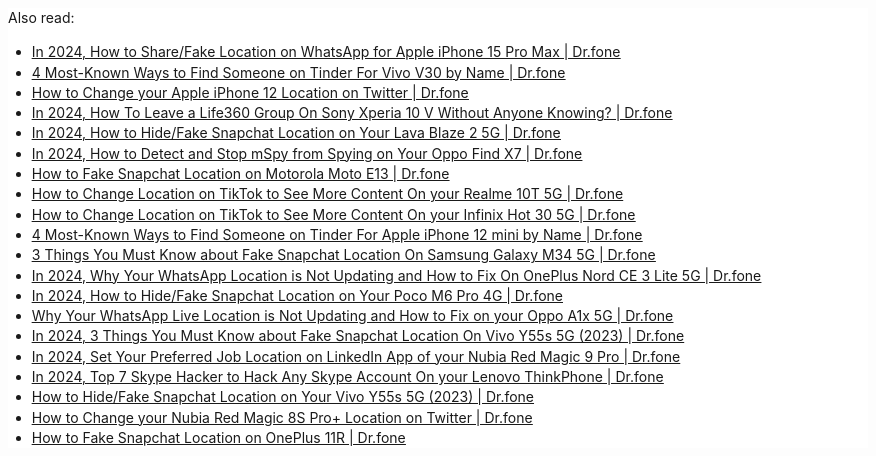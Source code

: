
<span class="atpl-alsoreadstyle">Also read:</span>
<div><ul>
<li><a href="https://location-social.techidaily.com/in-2024-how-to-sharefake-location-on-whatsapp-for-apple-iphone-15-pro-max-drfone-by-drfone-virtual-ios/"><u>In 2024, How to Share/Fake Location on WhatsApp for Apple iPhone 15 Pro Max | Dr.fone</u></a></li>
<li><a href="https://location-social.techidaily.com/4-most-known-ways-to-find-someone-on-tinder-for-vivo-v30-by-name-drfone-by-drfone-virtual-android/"><u>4 Most-Known Ways to Find Someone on Tinder For Vivo V30 by Name | Dr.fone</u></a></li>
<li><a href="https://location-social.techidaily.com/how-to-change-your-apple-iphone-12-location-on-twitter-drfone-by-drfone-virtual-ios/"><u>How to Change your Apple iPhone 12 Location on Twitter | Dr.fone</u></a></li>
<li><a href="https://location-social.techidaily.com/in-2024-how-to-leave-a-life360-group-on-sony-xperia-10-v-without-anyone-knowing-drfone-by-drfone-virtual-android/"><u>In 2024, How To Leave a Life360 Group On Sony Xperia 10 V Without Anyone Knowing? | Dr.fone</u></a></li>
<li><a href="https://location-social.techidaily.com/in-2024-how-to-hidefake-snapchat-location-on-your-lava-blaze-2-5g-drfone-by-drfone-virtual-android/"><u>In 2024, How to Hide/Fake Snapchat Location on Your Lava Blaze 2 5G | Dr.fone</u></a></li>
<li><a href="https://location-social.techidaily.com/in-2024-how-to-detect-and-stop-mspy-from-spying-on-your-oppo-find-x7-drfone-by-drfone-virtual-android/"><u>In 2024, How to Detect and Stop mSpy from Spying on Your Oppo Find X7 | Dr.fone</u></a></li>
<li><a href="https://location-social.techidaily.com/how-to-fake-snapchat-location-on-motorola-moto-e13-drfone-by-drfone-virtual-android/"><u>How to Fake Snapchat Location on Motorola Moto E13 | Dr.fone</u></a></li>
<li><a href="https://location-social.techidaily.com/how-to-change-location-on-tiktok-to-see-more-content-on-your-realme-10t-5g-drfone-by-drfone-virtual-android/"><u>How to Change Location on TikTok to See More Content On your Realme 10T 5G | Dr.fone</u></a></li>
<li><a href="https://location-social.techidaily.com/how-to-change-location-on-tiktok-to-see-more-content-on-your-infinix-hot-30-5g-drfone-by-drfone-virtual-android/"><u>How to Change Location on TikTok to See More Content On your Infinix Hot 30 5G | Dr.fone</u></a></li>
<li><a href="https://location-social.techidaily.com/4-most-known-ways-to-find-someone-on-tinder-for-apple-iphone-12-mini-by-name-drfone-by-drfone-virtual-ios/"><u>4 Most-Known Ways to Find Someone on Tinder For Apple iPhone 12 mini by Name | Dr.fone</u></a></li>
<li><a href="https://location-social.techidaily.com/3-things-you-must-know-about-fake-snapchat-location-on-samsung-galaxy-m34-5g-drfone-by-drfone-virtual-android/"><u>3 Things You Must Know about Fake Snapchat Location On Samsung Galaxy M34 5G | Dr.fone</u></a></li>
<li><a href="https://location-social.techidaily.com/in-2024-why-your-whatsapp-location-is-not-updating-and-how-to-fix-on-oneplus-nord-ce-3-lite-5g-drfone-by-drfone-virtual-android/"><u>In 2024, Why Your WhatsApp Location is Not Updating and How to Fix On OnePlus Nord CE 3 Lite 5G | Dr.fone</u></a></li>
<li><a href="https://location-social.techidaily.com/in-2024-how-to-hidefake-snapchat-location-on-your-poco-m6-pro-4g-drfone-by-drfone-virtual-android/"><u>In 2024, How to Hide/Fake Snapchat Location on Your Poco M6 Pro 4G | Dr.fone</u></a></li>
<li><a href="https://location-social.techidaily.com/why-your-whatsapp-live-location-is-not-updating-and-how-to-fix-on-your-oppo-a1x-5g-drfone-by-drfone-virtual-android/"><u>Why Your WhatsApp Live Location is Not Updating and How to Fix on your Oppo A1x 5G | Dr.fone</u></a></li>
<li><a href="https://location-social.techidaily.com/in-2024-3-things-you-must-know-about-fake-snapchat-location-on-vivo-y55s-5g-2023-drfone-by-drfone-virtual-android/"><u>In 2024, 3 Things You Must Know about Fake Snapchat Location On Vivo Y55s 5G (2023) | Dr.fone</u></a></li>
<li><a href="https://location-social.techidaily.com/in-2024-set-your-preferred-job-location-on-linkedin-app-of-your-nubia-red-magic-9-pro-drfone-by-drfone-virtual-android/"><u>In 2024, Set Your Preferred Job Location on LinkedIn App of your Nubia Red Magic 9 Pro | Dr.fone</u></a></li>
<li><a href="https://location-social.techidaily.com/in-2024-top-7-skype-hacker-to-hack-any-skype-account-on-your-lenovo-thinkphone-drfone-by-drfone-virtual-android/"><u>In 2024, Top 7 Skype Hacker to Hack Any Skype Account On your Lenovo ThinkPhone | Dr.fone</u></a></li>
<li><a href="https://location-social.techidaily.com/how-to-hidefake-snapchat-location-on-your-vivo-y55s-5g-2023-drfone-by-drfone-virtual-android/"><u>How to Hide/Fake Snapchat Location on Your Vivo Y55s 5G (2023) | Dr.fone</u></a></li>
<li><a href="https://location-social.techidaily.com/how-to-change-your-nubia-red-magic-8s-proplus-location-on-twitter-drfone-by-drfone-virtual-android/"><u>How to Change your Nubia Red Magic 8S Pro+ Location on Twitter | Dr.fone</u></a></li>
<li><a href="https://location-social.techidaily.com/how-to-fake-snapchat-location-on-oneplus-11r-drfone-by-drfone-virtual-android/"><u>How to Fake Snapchat Location on OnePlus 11R | Dr.fone</u></a></li>